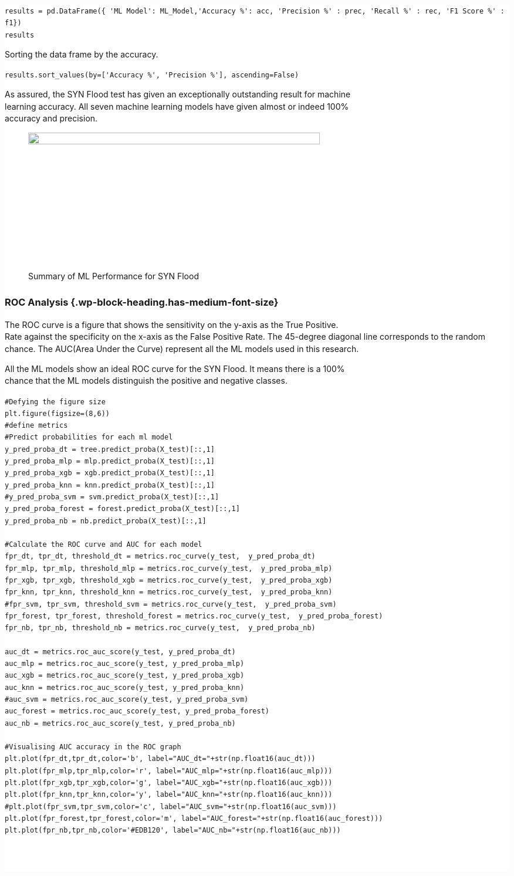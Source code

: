 <pre class="wp-block-code"><code>results = pd.DataFrame({ 'ML Model': ML_Model,'Accuracy %': acc, 'Precision %' : prec, 'Recall %' : rec, 'F1 Score %' : f1})
results</code></pre>

Sorting the data frame by the accuracy.

<pre class="wp-block-code"><code>results.sort_values(by=&#91;'Accuracy %', 'Precision %'], ascending=False)</code></pre>

As assured, the SYN Flood test has given an exceptionally outstanding result for machine  
learning accuracy. All seven machine learning models have given almost or indeed 100%  
accuracy and precision.<figure class="wp-block-image size-large is-resized">

<img loading="lazy" decoding="async" width="1024" height="454" src="https://vazdefense.com/wp-content/uploads/2023/11/synacc-1024x454.jpg" alt="" class="wp-image-737" style="width:497px;height:auto" srcset="https://vazdefense.com/wp-content/uploads/2023/11/synacc-1024x454.jpg 1024w, https://vazdefense.com/wp-content/uploads/2023/11/synacc-300x133.jpg 300w, https://vazdefense.com/wp-content/uploads/2023/11/synacc-200x89.jpg 200w, https://vazdefense.com/wp-content/uploads/2023/11/synacc-768x341.jpg 768w, https://vazdefense.com/wp-content/uploads/2023/11/synacc-480x213.jpg 480w, https://vazdefense.com/wp-content/uploads/2023/11/synacc.jpg 1228w" sizes="(max-width: 1024px) 100vw, 1024px" /> <figcaption class="wp-element-caption">Summary of ML Performance for SYN Flood</figcaption></figure> 

### ROC Analysis {.wp-block-heading.has-medium-font-size}

The ROC curve is a figure that shows the sensitivity on the y-axis as the True Positive.  
Rate against the specificity on the x-axis as the False Positive Rate. The 45-degree diagonal line corresponds to the random chance. The AUC(Area Under the Curve) represent all the ML models used in this research. 

All the ML models show an ideal ROC curve for the SYN Flood. It means there is a 100%  
chance that the ML models distinguish the positive and negative classes.

<pre class="wp-block-code"><code>#Defying the figure size
plt.figure(figsize=(8,6))
#define metrics
#Predict probabilities for each ml model
y_pred_proba_dt = tree.predict_proba(X_test)&#91;::,1]
y_pred_proba_mlp = mlp.predict_proba(X_test)&#91;::,1]
y_pred_proba_xgb = xgb.predict_proba(X_test)&#91;::,1]
y_pred_proba_knn = knn.predict_proba(X_test)&#91;::,1]
#y_pred_proba_svm = svm.predict_proba(X_test)&#91;::,1]
y_pred_proba_forest = forest.predict_proba(X_test)&#91;::,1]
y_pred_proba_nb = nb.predict_proba(X_test)&#91;::,1]

#Calculate the ROC curve and AUC for each model
fpr_dt, tpr_dt, threshold_dt = metrics.roc_curve(y_test,  y_pred_proba_dt)
fpr_mlp, tpr_mlp, threshold_mlp = metrics.roc_curve(y_test,  y_pred_proba_mlp)
fpr_xgb, tpr_xgb, threshold_xgb = metrics.roc_curve(y_test,  y_pred_proba_xgb)
fpr_knn, tpr_knn, threshold_knn = metrics.roc_curve(y_test,  y_pred_proba_knn)
#fpr_svm, tpr_svm, threshold_svm = metrics.roc_curve(y_test,  y_pred_proba_svm)
fpr_forest, tpr_forest, threshold_forest = metrics.roc_curve(y_test,  y_pred_proba_forest)
fpr_nb, tpr_nb, threshold_nb = metrics.roc_curve(y_test,  y_pred_proba_nb)

auc_dt = metrics.roc_auc_score(y_test, y_pred_proba_dt)
auc_mlp = metrics.roc_auc_score(y_test, y_pred_proba_mlp)
auc_xgb = metrics.roc_auc_score(y_test, y_pred_proba_xgb)
auc_knn = metrics.roc_auc_score(y_test, y_pred_proba_knn)
#auc_svm = metrics.roc_auc_score(y_test, y_pred_proba_svm)
auc_forest = metrics.roc_auc_score(y_test, y_pred_proba_forest)
auc_nb = metrics.roc_auc_score(y_test, y_pred_proba_nb)

#Visualising AUC accuracy in the ROC graph
plt.plot(fpr_dt,tpr_dt,color='b', label="AUC_dt="+str(np.float16(auc_dt)))
plt.plot(fpr_mlp,tpr_mlp,color='r', label="AUC_mlp="+str(np.float16(auc_mlp)))
plt.plot(fpr_xgb,tpr_xgb,color='g', label="AUC_xgb="+str(np.float16(auc_xgb)))
plt.plot(fpr_knn,tpr_knn,color='y', label="AUC_knn="+str(np.float16(auc_knn)))
#plt.plot(fpr_svm,tpr_svm,color='c', label="AUC_svm="+str(np.float16(auc_svm)))
plt.plot(fpr_forest,tpr_forest,color='m', label="AUC_forest="+str(np.float16(auc_forest)))
plt.plot(fpr_nb,tpr_nb,color='#EDB120', label="AUC_nb="+str(np.float16(auc_nb)))
